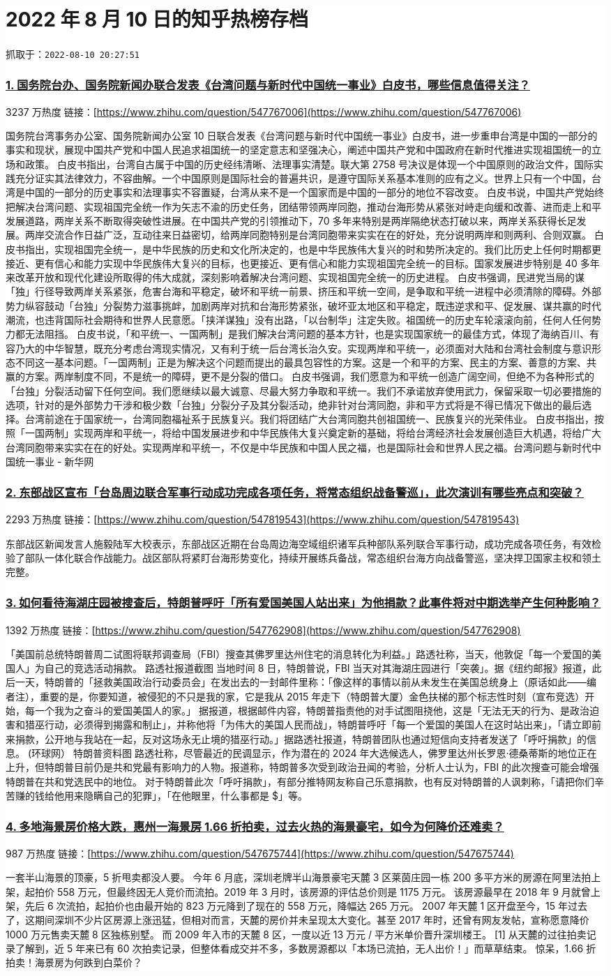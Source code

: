 # 2022 年 8 月 10 日的知乎热榜存档

抓取于：`2022-08-10 20:27:51`

### [1. 国务院台办、国务院新闻办联合发表《台湾问题与新时代中国统一事业》白皮书，哪些信息值得关注？](https://www.zhihu.com/question/547767006)
3237 万热度 链接：[https://www.zhihu.com/question/547767006](https://www.zhihu.com/question/547767006)

国务院台湾事务办公室、国务院新闻办公室 10 日联合发表《台湾问题与新时代中国统一事业》白皮书，进一步重申台湾是中国的一部分的事实和现状，展现中国共产党和中国人民追求祖国统一的坚定意志和坚强决心，阐述中国共产党和中国政府在新时代推进实现祖国统一的立场和政策。 白皮书指出，台湾自古属于中国的历史经纬清晰、法理事实清楚。联大第 2758 号决议是体现一个中国原则的政治文件，国际实践充分证实其法律效力，不容曲解。一个中国原则是国际社会的普遍共识，是遵守国际关系基本准则的应有之义。世界上只有一个中国，台湾是中国的一部分的历史事实和法理事实不容置疑，台湾从来不是一个国家而是中国的一部分的地位不容改变。 白皮书说，中国共产党始终把解决台湾问题、实现祖国完全统一作为矢志不渝的历史任务，团结带领两岸同胞，推动台海形势从紧张对峙走向缓和改善、进而走上和平发展道路，两岸关系不断取得突破性进展。在中国共产党的引领推动下，70 多年来特别是两岸隔绝状态打破以来，两岸关系获得长足发展。两岸交流合作日益广泛，互动往来日益密切，给两岸同胞特别是台湾同胞带来实实在在的好处，充分说明两岸和则两利、合则双赢。 白皮书指出，实现祖国完全统一，是中华民族的历史和文化所决定的，也是中华民族伟大复兴的时和势所决定的。我们比历史上任何时期都更接近、更有信心和能力实现中华民族伟大复兴的目标，也更接近、更有信心和能力实现祖国完全统一的目标。国家发展进步特别是 40 多年来改革开放和现代化建设所取得的伟大成就，深刻影响着解决台湾问题、实现祖国完全统一的历史进程。 白皮书强调，民进党当局的谋「独」行径导致两岸关系紧张，危害台海和平稳定，破坏和平统一前景、挤压和平统一空间，是争取和平统一进程中必须清除的障碍。外部势力纵容鼓动「台独」分裂势力滋事挑衅，加剧两岸对抗和台海形势紧张，破坏亚太地区和平稳定，既违逆求和平、促发展、谋共赢的时代潮流，也违背国际社会期待和世界人民意愿。「挟洋谋独」没有出路，「以台制华」注定失败。祖国统一的历史车轮滚滚向前，任何人任何势力都无法阻挡。 白皮书说，「和平统一、一国两制」是我们解决台湾问题的基本方针，也是实现国家统一的最佳方式，体现了海纳百川、有容乃大的中华智慧，既充分考虑台湾现实情况，又有利于统一后台湾长治久安。实现两岸和平统一，必须面对大陆和台湾社会制度与意识形态不同这一基本问题。「一国两制」正是为解决这个问题而提出的最具包容性的方案。这是一个和平的方案、民主的方案、善意的方案、共赢的方案。两岸制度不同，不是统一的障碍，更不是分裂的借口。 白皮书强调，我们愿意为和平统一创造广阔空间，但绝不为各种形式的「台独」分裂活动留下任何空间。我们愿继续以最大诚意、尽最大努力争取和平统一。我们不承诺放弃使用武力，保留采取一切必要措施的选项，针对的是外部势力干涉和极少数「台独」分裂分子及其分裂活动，绝非针对台湾同胞，非和平方式将是不得已情况下做出的最后选择。台湾前途在于国家统一，台湾同胞福祉系于民族复兴。我们将团结广大台湾同胞共创祖国统一、民族复兴的光荣伟业。 白皮书指出，按照「一国两制」实现两岸和平统一，将给中国发展进步和中华民族伟大复兴奠定新的基础，将给台湾经济社会发展创造巨大机遇，将给广大台湾同胞带来实实在在的好处。实现两岸和平统一，不仅是中华民族和中国人民之福，也是国际社会和世界人民之福。台湾问题与新时代中国统一事业 - 新华网

### [2. 东部战区宣布「台岛周边联合军事行动成功完成各项任务，将常态组织战备警巡」，此次演训有哪些亮点和突破？](https://www.zhihu.com/question/547819543)
2293 万热度 链接：[https://www.zhihu.com/question/547819543](https://www.zhihu.com/question/547819543)

东部战区新闻发言人施毅陆军大校表示，东部战区近期在台岛周边海空域组织诸军兵种部队系列联合军事行动，成功完成各项任务，有效检验了部队一体化联合作战能力。战区部队将紧盯台海形势变化，持续开展练兵备战，常态组织台海方向战备警巡，坚决捍卫国家主权和领土完整。

### [3. 如何看待海湖庄园被搜查后，特朗普呼吁「所有爱国美国人站出来」为他捐款？此事件将对中期选举产生何种影响？](https://www.zhihu.com/question/547762908)
1392 万热度 链接：[https://www.zhihu.com/question/547762908](https://www.zhihu.com/question/547762908)

「美国前总统特朗普周二试图将联邦调查局（FBI）搜查其佛罗里达州住宅的消息转化为利益。」路透社称，当天，他敦促「每一个爱国的美国人」为自己的竞选活动捐款。 路透社报道截图 当地时间 8 日，特朗普说，FBI 当天对其海湖庄园进行「突袭」。据《纽约邮报》报道，此后一天，特朗普的「拯救美国政治行动委员会」在发出去的一封邮件里称：「像这样的事情以前从未发生在美国总统身上（原话如此——编者注），重要的是，你要知道，被侵犯的不只是我的家，它是我从 2015 年走下（特朗普大厦）金色扶梯的那个标志性时刻（宣布竞选）开始，每一个我为之奋斗的爱国美国人的家。」 据报道，根据邮件内容，特朗普指责他的对手试图阻挠他，这是「无法无天的行为、是政治迫害和猎巫行动，必须得到揭露和制止」，并称他将「为伟大的美国人民而战」，特朗普呼吁「每一个爱国的美国人在这时站出来」，「请立即前来捐款，公开地与我站在一起，反对这场永无止境的猎巫行动。」据路透社报道，特朗普团队也通过短信向支持者发送了「呼吁捐款」的信息。 (环球网） 特朗普资料图 路透社称，尽管最近的民调显示，作为潜在的 2024 年大选候选人，佛罗里达州长罗恩·德桑蒂斯的地位正在上升，但特朗普目前仍是共和党最有影响力的人物。报道称，特朗普多次受到政治丑闻的考验，分析人士认为，FBI 的此次搜查可能会增强特朗普在共和党选民中的地位。 对于特朗普此次「呼吁捐款」，有部分推特网友称自己乐意捐款，也有反对特朗普的人讽刺称，「请把你们辛苦赚的钱给他用来隐瞒自己的犯罪」，「在他眼里，什么事都是 $」等。

### [4. 多地海景房价格大跌，惠州一海景房 1.66 折拍卖，过去火热的海景豪宅，如今为何降价还难卖？](https://www.zhihu.com/question/547675744)
987 万热度 链接：[https://www.zhihu.com/question/547675744](https://www.zhihu.com/question/547675744)

一套半山海景的顶豪，5 折甩卖都没人要。 今年 6 月底，深圳老牌半山海景豪宅天麓 3 区莱茵庄园一栋 200 多平方米的房源在阿里法拍上架，起拍价 558 万元，但最终因无人竞价而流拍。2019 年 3 月时，该房源的评估总价则是 1175 万元。 该房源最早在 2018 年 9 月就曾上架，先后 6 次流拍，起拍价也由最开始的 823 万元降到了现在的 558 万元，降幅达 265 万元。 2007 年天麓 1 区开盘至今，15 年过去了，这期间深圳不少片区房源上涨迅猛，但相对而言，天麓的房价并未呈现太大变化。甚至 2017 年时，还曾有网友发帖，宣称愿意降价 1000 万元售卖天麓 8 区独栋别墅。 而 2009 年入市的天麓 8 区，一度以近 13 万元 / 平方米单价晋升深圳楼王。 [1] 从天麓的过往拍卖记录了解到，近 5 年来已有 60 次拍卖记录，但整体看成交并不多，多数房源都以「本场已流拍，无人出价！」而草草结束。 惊呆，1.66 折拍卖！海景房为何跌到白菜价？
